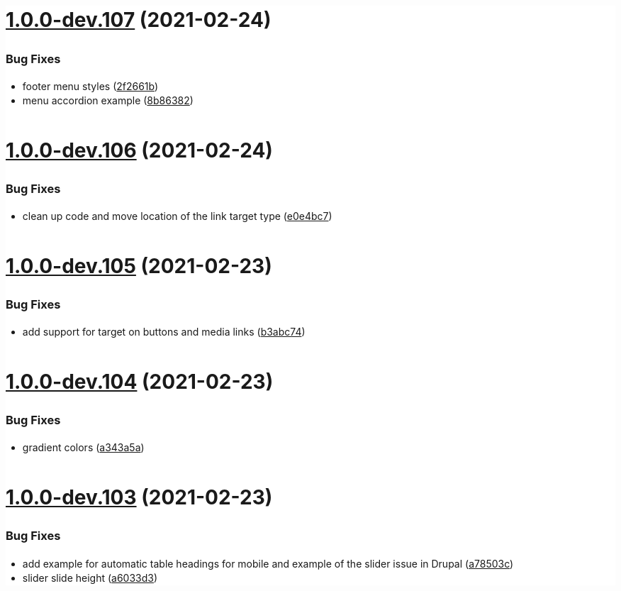 
# [1.0.0-dev.107](https://gitlab.com/phase2tech/aes/aes-design/compare/v1.0.0-dev.106...v1.0.0-dev.107) (2021-02-24)


### Bug Fixes

* footer menu styles ([2f2661b](https://gitlab.com/phase2tech/aes/aes-design/commit/2f2661bca65eb7e8572eac58e8ad9a6db267df9b))
* menu accordion example ([8b86382](https://gitlab.com/phase2tech/aes/aes-design/commit/8b8638293b1b4bd287e57964aaa27298491367a4))

# [1.0.0-dev.106](https://gitlab.com/phase2tech/aes/aes-design/compare/v1.0.0-dev.105...v1.0.0-dev.106) (2021-02-24)


### Bug Fixes

* clean up code and move location of the link target type ([e0e4bc7](https://gitlab.com/phase2tech/aes/aes-design/commit/e0e4bc79b69fe831508bc9cef1bc3221ac06bc48))

# [1.0.0-dev.105](https://gitlab.com/phase2tech/aes/aes-design/compare/v1.0.0-dev.104...v1.0.0-dev.105) (2021-02-23)


### Bug Fixes

* add support for target on buttons and media links ([b3abc74](https://gitlab.com/phase2tech/aes/aes-design/commit/b3abc7466d325b3869cacd8eec7397600c7f51cd))

# [1.0.0-dev.104](https://gitlab.com/phase2tech/aes/aes-design/compare/v1.0.0-dev.103...v1.0.0-dev.104) (2021-02-23)


### Bug Fixes

* gradient colors ([a343a5a](https://gitlab.com/phase2tech/aes/aes-design/commit/a343a5a63940b6016dfb9a2064a42e840329bb84))

# [1.0.0-dev.103](https://gitlab.com/phase2tech/aes/aes-design/compare/v1.0.0-dev.102...v1.0.0-dev.103) (2021-02-23)


### Bug Fixes

* add example for automatic table headings for mobile and example of the slider issue in Drupal ([a78503c](https://gitlab.com/phase2tech/aes/aes-design/commit/a78503cbc5ec95e9e789ed9d5311555d8edc1830))
* slider slide height ([a6033d3](https://gitlab.com/phase2tech/aes/aes-design/commit/a6033d3d8d222b4a2220bce9b3c2567e949dccda))
